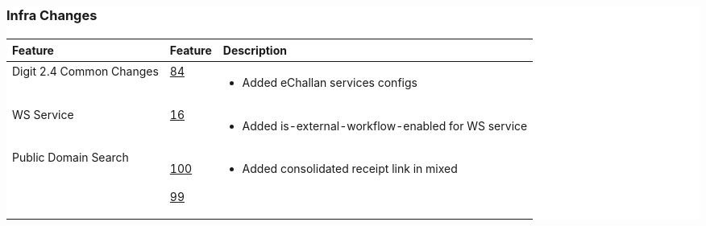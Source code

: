 ### Infra Changes <a id="Infra-Change"></a>

<table>
  <thead>
    <tr>
      <th style="text-align:left"><b>Feature</b>
      </th>
      <th style="text-align:left"><b>Feature</b>
      </th>
      <th style="text-align:left"><b>Description</b>
      </th>
    </tr>
  </thead>
  <tbody>
    <tr>
      <td style="text-align:left">Digit 2.4 Common Changes</td>
      <td style="text-align:left"><a href="https://github.com/egovernments/DIGIT-DevOps/pull/84">84</a>
      </td>
      <td style="text-align:left">
        <ul>
          <li>Added eChallan services configs</li>
        </ul>
      </td>
    </tr>
    <tr>
      <td style="text-align:left">WS Service</td>
      <td style="text-align:left"><a href="https://github.com/egovernments/DIGIT-DevOps/pull/16">16</a>
      </td>
      <td style="text-align:left">
        <ul>
          <li>Added is-external-workflow-enabled for WS service</li>
        </ul>
      </td>
    </tr>
    <tr>
      <td style="text-align:left">Public Domain Search</td>
      <td style="text-align:left">
        <p><a href="https://github.com/egovernments/DIGIT-DevOps/pull/100/commits/4e50248928b2d020cb4721dc440ba0b87c186969">100</a>
        </p>
        <p><a href="https://github.com/egovernments/DIGIT-DevOps/pull/99">99</a>
        </p>
      </td>
      <td style="text-align:left">
        <ul>
          <li>Added consolidated receipt link in mixed</li>
        </ul>
      </td>
    </tr>
  </tbody>
</table>
